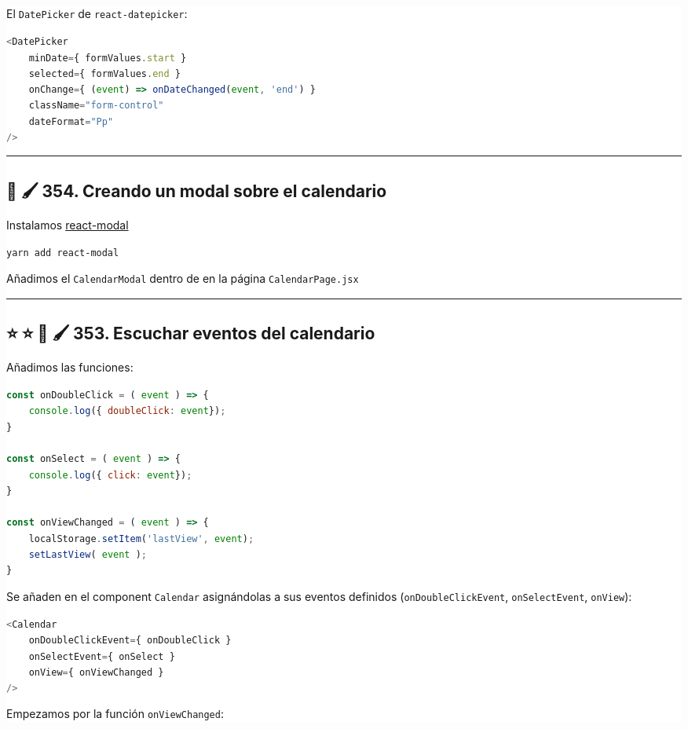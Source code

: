El `DatePicker` de `react-datepicker`:
```javascript
<DatePicker
    minDate={ formValues.start }
    selected={ formValues.end }
    onChange={ (event) => onDateChanged(event, 'end') }
    className="form-control"
    dateFormat="Pp"
/>
```


---
## 📅 🖌️ 354. Creando un modal sobre el calendario

Instalamos [react-modal](https://www.npmjs.com/package/react-modal) 
```
yarn add react-modal
```

Añadimos el `CalendarModal` dentro de <Calendar> en la página `CalendarPage.jsx`


---
## ⭐ ⭐ 📅 🖌️ 353. Escuchar eventos del calendario

Añadimos las funciones:
```javascript
const onDoubleClick = ( event ) => {
    console.log({ doubleClick: event});
}

const onSelect = ( event ) => {
    console.log({ click: event});
}

const onViewChanged = ( event ) => {
    localStorage.setItem('lastView', event);
    setLastView( event );
}
```

Se añaden en el component `Calendar` asignándolas a sus eventos definidos (`onDoubleClickEvent`, `onSelectEvent`, `onView`):

```javascript
<Calendar
    onDoubleClickEvent={ onDoubleClick }
    onSelectEvent={ onSelect }
    onView={ onViewChanged }
/>
```

Empezamos por la función `onViewChanged`:
